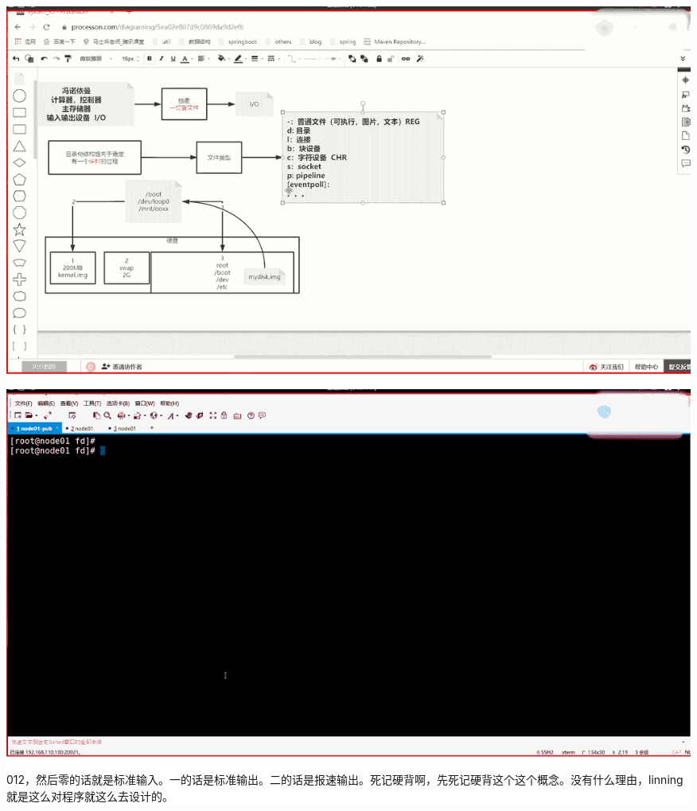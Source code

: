 ![](img/e1ab2e5f3c206413ca3cbd8667f31140_3.png)

![](img/e1ab2e5f3c206413ca3cbd8667f31140_4.png)

012，然后零的话就是标准输入。一的话是标准输出。二的话是报速输出。死记硬背啊，先死记硬背这个这个概念。没有什么理由，linning就是这么对程序就这么去设计的。
